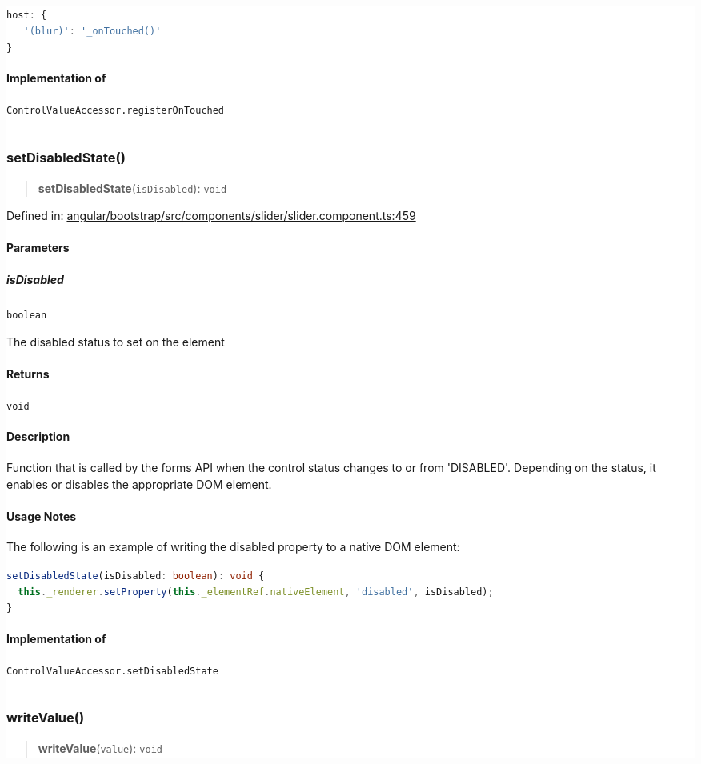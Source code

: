 ```ts
host: {
   '(blur)': '_onTouched()'
}
```

#### Implementation of

`ControlValueAccessor.registerOnTouched`

***

### setDisabledState()

> **setDisabledState**(`isDisabled`): `void`

Defined in: [angular/bootstrap/src/components/slider/slider.component.ts:459](https://github.com/AmadeusITGroup/AgnosUI/blob/b5bd49a531bbde09d1035ed5bb043d9c869adfc7/angular/bootstrap/src/components/slider/slider.component.ts#L459)

#### Parameters

##### isDisabled

`boolean`

The disabled status to set on the element

#### Returns

`void`

#### Description

Function that is called by the forms API when the control status changes to
or from 'DISABLED'. Depending on the status, it enables or disables the
appropriate DOM element.

#### Usage Notes

The following is an example of writing the disabled property to a native DOM element:

```ts
setDisabledState(isDisabled: boolean): void {
  this._renderer.setProperty(this._elementRef.nativeElement, 'disabled', isDisabled);
}
```

#### Implementation of

`ControlValueAccessor.setDisabledState`

***

### writeValue()

> **writeValue**(`value`): `void`

